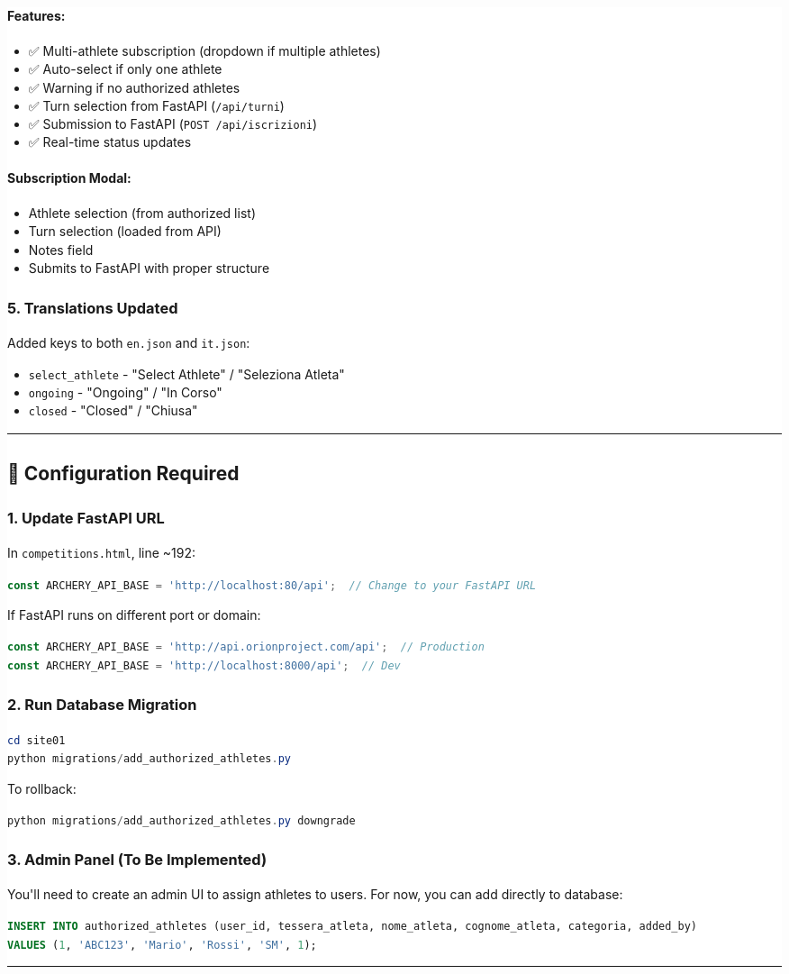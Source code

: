 #### Features:
- ✅ Multi-athlete subscription (dropdown if multiple athletes)
- ✅ Auto-select if only one athlete
- ✅ Warning if no authorized athletes
- ✅ Turn selection from FastAPI (`/api/turni`)
- ✅ Submission to FastAPI (`POST /api/iscrizioni`)
- ✅ Real-time status updates

#### Subscription Modal:
- Athlete selection (from authorized list)
- Turn selection (loaded from API)
- Notes field
- Submits to FastAPI with proper structure

### 5. **Translations Updated**
Added keys to both `en.json` and `it.json`:
- `select_athlete` - "Select Athlete" / "Seleziona Atleta"
- `ongoing` - "Ongoing" / "In Corso"
- `closed` - "Closed" / "Chiusa"

---

## 🔧 Configuration Required

### 1. Update FastAPI URL
In `competitions.html`, line ~192:
```javascript
const ARCHERY_API_BASE = 'http://localhost:80/api';  // Change to your FastAPI URL
```

If FastAPI runs on different port or domain:
```javascript
const ARCHERY_API_BASE = 'http://api.orionproject.com/api';  // Production
const ARCHERY_API_BASE = 'http://localhost:8000/api';  // Dev
```

### 2. Run Database Migration
```powershell
cd site01
python migrations/add_authorized_athletes.py
```

To rollback:
```powershell
python migrations/add_authorized_athletes.py downgrade
```

### 3. Admin Panel (To Be Implemented)
You'll need to create an admin UI to assign athletes to users. For now, you can add directly to database:

```sql
INSERT INTO authorized_athletes (user_id, tessera_atleta, nome_atleta, cognome_atleta, categoria, added_by)
VALUES (1, 'ABC123', 'Mario', 'Rossi', 'SM', 1);
```

---